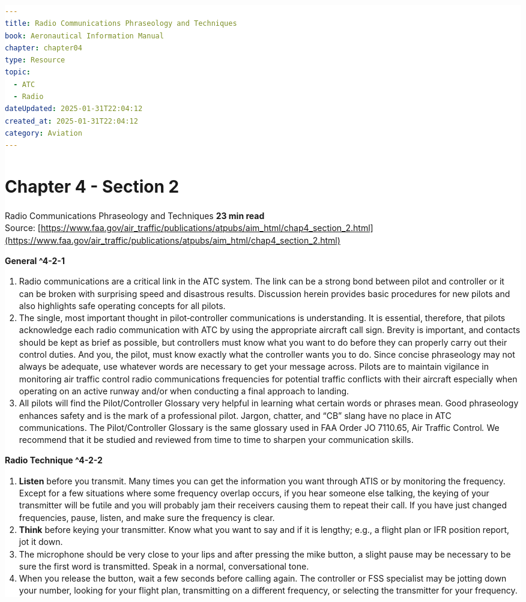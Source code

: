 ```yaml
---
title: Radio Communications Phraseology and Techniques
book: Aeronautical Information Manual
chapter: chapter04
type: Resource
topic:
  - ATC
  - Radio
dateUpdated: 2025-01-31T22:04:12
created_at: 2025-01-31T22:04:12
category: Aviation
---
```

# Chapter 4 - Section 2
Radio Communications Phraseology and Techniques
**23 min read**  
Source: [https://www.faa.gov/air_traffic/publications/atpubs/aim_html/chap4_section_2.html](https://www.faa.gov/air_traffic/publications/atpubs/aim_html/chap4_section_2.html)

<div>

**General ^4-2-1**

1.  Radio communications are a critical link in the ATC system. The link can be a strong bond between pilot and controller or it can be broken with surprising speed and disastrous results. Discussion herein provides basic procedures for new pilots and also highlights safe operating concepts for all pilots.
2.  The single, most important thought in pilot‐controller communications is understanding. It is essential, therefore, that pilots acknowledge each radio communication with ATC by using the appropriate aircraft call sign. Brevity is important, and contacts should be kept as brief as possible, but controllers must know what you want to do before they can properly carry out their control duties. And you, the pilot, must know exactly what the controller wants you to do. Since concise phraseology may not always be adequate, use whatever words are necessary to get your message across. Pilots are to maintain vigilance in monitoring air traffic control radio communications frequencies for potential traffic conflicts with their aircraft especially when operating on an active runway and/or when conducting a final approach to landing.
3.  All pilots will find the Pilot/Controller Glossary very helpful in learning what certain words or phrases mean. Good phraseology enhances safety and is the mark of a professional pilot. Jargon, chatter, and “CB” slang have no place in ATC communications. The Pilot/Controller Glossary is the same glossary used in FAA Order JO 7110.65, Air Traffic Control<em>.</em> We recommend that it be studied and reviewed from time to time to sharpen your communication skills.

**Radio Technique ^4-2-2**

1.  **Listen**<em> </em>before you transmit. Many times you can get the information you want through ATIS or by monitoring the frequency. Except for a few situations where some frequency overlap occurs, if you hear someone else talking, the keying of your transmitter will be futile and you will probably jam their receivers causing them to repeat their call. If you have just changed frequencies, pause, listen, and make sure the frequency is clear.
2.  **Think** before keying your transmitter. Know what you want to say and if it is lengthy; e.g., a flight plan or IFR position report, jot it down.
3.  The microphone should be very close to your lips and after pressing the mike button, a slight pause may be necessary to be sure the first word is transmitted. Speak in a normal, conversational tone.
4.  When you release the button, wait a few seconds before calling again. The controller or FSS specialist may be jotting down your number, looking for your flight plan, transmitting on a different frequency, or selecting the transmitter for your frequency.